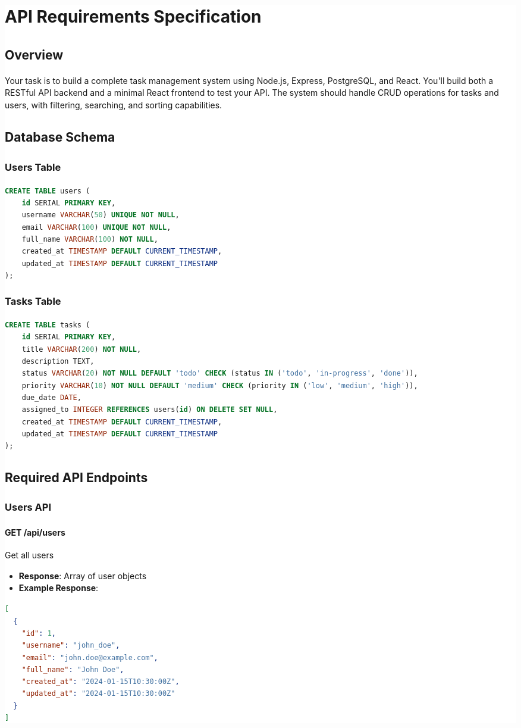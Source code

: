 # API Requirements Specification

## Overview
Your task is to build a complete task management system using Node.js, Express, PostgreSQL, and React. You'll build both a RESTful API backend and a minimal React frontend to test your API. The system should handle CRUD operations for tasks and users, with filtering, searching, and sorting capabilities.

## Database Schema

### Users Table
```sql
CREATE TABLE users (
    id SERIAL PRIMARY KEY,
    username VARCHAR(50) UNIQUE NOT NULL,
    email VARCHAR(100) UNIQUE NOT NULL,
    full_name VARCHAR(100) NOT NULL,
    created_at TIMESTAMP DEFAULT CURRENT_TIMESTAMP,
    updated_at TIMESTAMP DEFAULT CURRENT_TIMESTAMP
);
```

### Tasks Table
```sql
CREATE TABLE tasks (
    id SERIAL PRIMARY KEY,
    title VARCHAR(200) NOT NULL,
    description TEXT,
    status VARCHAR(20) NOT NULL DEFAULT 'todo' CHECK (status IN ('todo', 'in-progress', 'done')),
    priority VARCHAR(10) NOT NULL DEFAULT 'medium' CHECK (priority IN ('low', 'medium', 'high')),
    due_date DATE,
    assigned_to INTEGER REFERENCES users(id) ON DELETE SET NULL,
    created_at TIMESTAMP DEFAULT CURRENT_TIMESTAMP,
    updated_at TIMESTAMP DEFAULT CURRENT_TIMESTAMP
);
```

## Required API Endpoints

### Users API

#### GET /api/users
Get all users
- **Response**: Array of user objects
- **Example Response**:
```json
[
  {
    "id": 1,
    "username": "john_doe",
    "email": "john.doe@example.com",
    "full_name": "John Doe",
    "created_at": "2024-01-15T10:30:00Z",
    "updated_at": "2024-01-15T10:30:00Z"
  }
]
```

